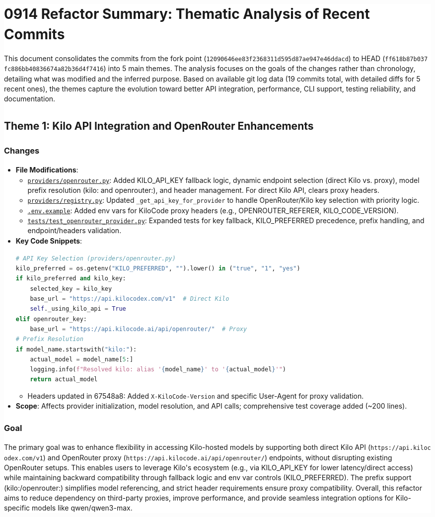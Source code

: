 # 0914 Refactor Summary: Thematic Analysis of Recent Commits

This document consolidates the commits from the fork point (`12090646ee83f2368311d595d87ae947e46ddacd`) to HEAD (`ff618b87b037fc886bb40836674a82b36d4f7416`) into 5 main themes. The analysis focuses on the goals of the changes rather than chronology, detailing what was modified and the inferred purpose. Based on available git log data (19 commits total, with detailed diffs for 5 recent ones), the themes capture the evolution toward better API integration, performance, CLI support, testing reliability, and documentation.

## Theme 1: Kilo API Integration and OpenRouter Enhancements
### Changes
- **File Modifications**:
  - [`providers/openrouter.py`](providers/openrouter.py): Added KILO_API_KEY fallback logic, dynamic endpoint selection (direct Kilo vs. proxy), model prefix resolution (kilo: and openrouter:), and header management. For direct Kilo API, clears proxy headers.
  - [`providers/registry.py`](providers/registry.py): Updated `_get_api_key_for_provider` to handle OpenRouter/Kilo key selection with priority logic.
  - [`.env.example`](.env.example): Added env vars for KiloCode proxy headers (e.g., OPENROUTER_REFERER, KILO_CODE_VERSION).
  - [`tests/test_openrouter_provider.py`](tests/test_openrouter_provider.py): Expanded tests for key fallback, KILO_PREFERRED precedence, prefix handling, and endpoint/headers validation.
- **Key Code Snippets**:
  ```python
  # API Key Selection (providers/openrouter.py)
  kilo_preferred = os.getenv("KILO_PREFERRED", "").lower() in ("true", "1", "yes")
  if kilo_preferred and kilo_key:
      selected_key = kilo_key
      base_url = "https://api.kilocodex.com/v1"  # Direct Kilo
      self._using_kilo_api = True
  elif openrouter_key:
      base_url = "https://api.kilocode.ai/api/openrouter/"  # Proxy
  # Prefix Resolution
  if model_name.startswith("kilo:"):
      actual_model = model_name[5:]
      logging.info(f"Resolved kilo: alias '{model_name}' to '{actual_model}'")
      return actual_model
  ```
  - Headers updated in 67548a8: Added `X-KiloCode-Version` and specific User-Agent for proxy validation.
- **Scope**: Affects provider initialization, model resolution, and API calls; comprehensive test coverage added (~200 lines).
 
### Goal
The primary goal was to enhance flexibility in accessing Kilo-hosted models by supporting both direct Kilo API (`https://api.kilocodex.com/v1`) and OpenRouter proxy (`https://api.kilocode.ai/api/openrouter/`) endpoints, without disrupting existing OpenRouter setups. This enables users to leverage Kilo's ecosystem (e.g., via KILO_API_KEY for lower latency/direct access) while maintaining backward compatibility through fallback logic and env var controls (KILO_PREFERRED). The prefix support (kilo:/openrouter:) simplifies model referencing, and strict header requirements ensure proxy compatibility. Overall, this refactor aims to reduce dependency on third-party proxies, improve performance, and provide seamless integration options for Kilo-specific models like qwen/qwen3-max.
